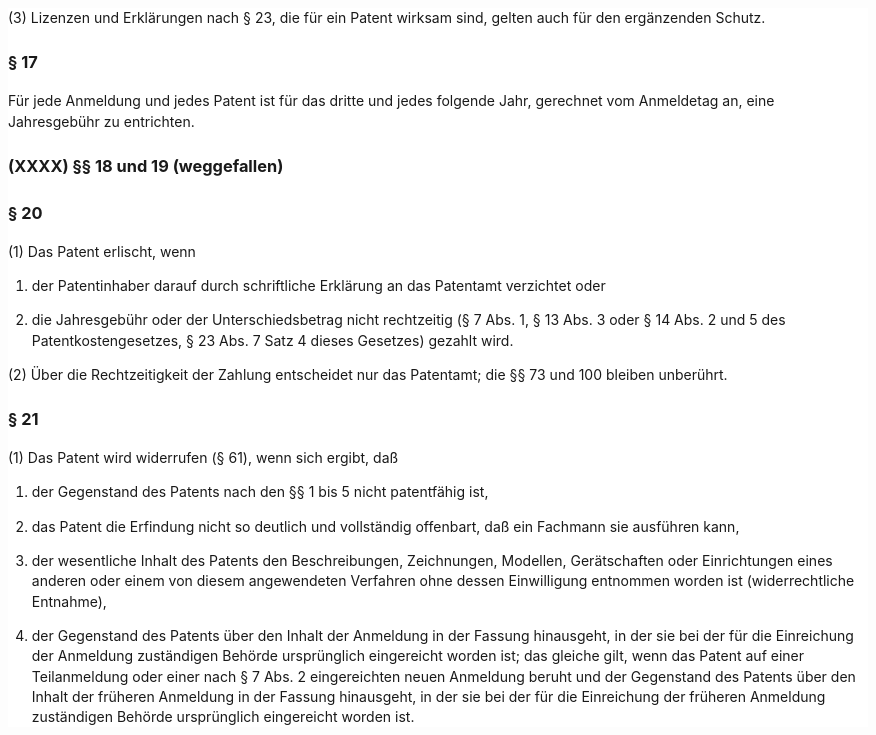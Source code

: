 (3) Lizenzen und Erklärungen nach § 23, die für ein Patent wirksam
sind, gelten auch für den ergänzenden Schutz.


### § 17

Für jede Anmeldung und jedes Patent ist für das dritte und jedes
folgende Jahr, gerechnet vom Anmeldetag an, eine Jahresgebühr zu
entrichten.


### (XXXX) §§ 18 und 19 (weggefallen)



### § 20

(1) Das Patent erlischt, wenn

1.  der Patentinhaber darauf durch schriftliche Erklärung an das Patentamt
    verzichtet oder


2.  die Jahresgebühr oder der Unterschiedsbetrag nicht rechtzeitig (§ 7
    Abs. 1, § 13 Abs. 3 oder § 14 Abs. 2 und 5 des Patentkostengesetzes, §
    23 Abs. 7 Satz 4 dieses Gesetzes) gezahlt wird.




(2) Über die Rechtzeitigkeit der Zahlung entscheidet nur das
Patentamt; die §§ 73 und 100 bleiben unberührt.


### § 21

(1) Das Patent wird widerrufen (§ 61), wenn sich ergibt, daß

1.  der Gegenstand des Patents nach den §§ 1 bis 5 nicht patentfähig ist,


2.  das Patent die Erfindung nicht so deutlich und vollständig offenbart,
    daß ein Fachmann sie ausführen kann,


3.  der wesentliche Inhalt des Patents den Beschreibungen, Zeichnungen,
    Modellen, Gerätschaften oder Einrichtungen eines anderen oder einem
    von diesem angewendeten Verfahren ohne dessen Einwilligung entnommen
    worden ist (widerrechtliche Entnahme),


4.  der Gegenstand des Patents über den Inhalt der Anmeldung in der
    Fassung hinausgeht, in der sie bei der für die Einreichung der
    Anmeldung zuständigen Behörde ursprünglich eingereicht worden ist; das
    gleiche gilt, wenn das Patent auf einer Teilanmeldung oder einer nach
    § 7 Abs. 2 eingereichten neuen Anmeldung beruht und der Gegenstand des
    Patents über den Inhalt der früheren Anmeldung in der Fassung
    hinausgeht, in der sie bei der für die Einreichung der früheren
    Anmeldung zuständigen Behörde ursprünglich eingereicht worden ist.
